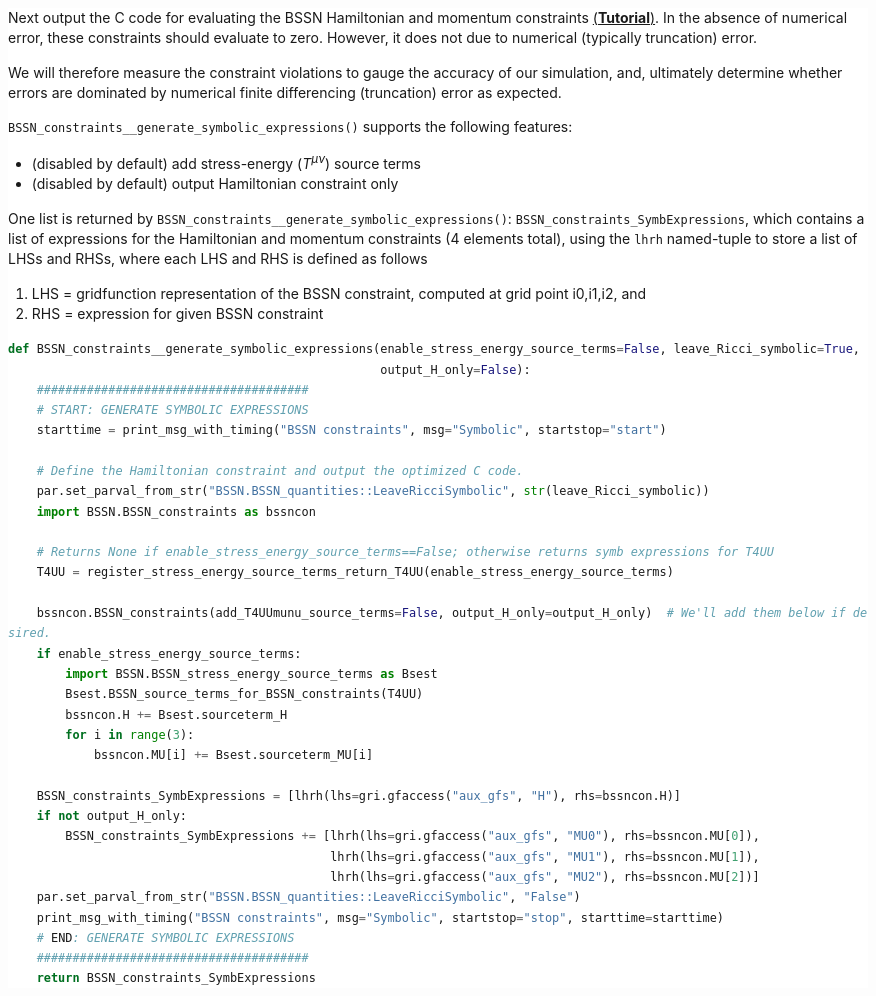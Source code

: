 Next output the C code for evaluating the BSSN Hamiltonian and momentum constraints [(**Tutorial**)](Tutorial-BSSN_constraints.ipynb). In the absence of numerical error, these constraints should evaluate to zero. However, it does not due to numerical (typically truncation) error.

We will therefore measure the constraint violations to gauge the accuracy of our simulation, and, ultimately determine whether errors are dominated by numerical finite differencing (truncation) error as expected.

`BSSN_constraints__generate_symbolic_expressions()` supports the following features:

* (disabled by default) add stress-energy ($T^{\mu\nu}$) source terms
* (disabled by default) output Hamiltonian constraint only

One list is returned by `BSSN_constraints__generate_symbolic_expressions()`: `BSSN_constraints_SymbExpressions`, which contains a list of expressions for the Hamiltonian and momentum constraints (4 elements total), using the `lhrh` named-tuple to store a list of LHSs and RHSs, where each LHS and RHS is defined as follows

1. LHS = gridfunction representation of the BSSN constraint, computed at grid point i0,i1,i2, and
1. RHS = expression for given BSSN constraint


```python
def BSSN_constraints__generate_symbolic_expressions(enable_stress_energy_source_terms=False, leave_Ricci_symbolic=True,
                                                    output_H_only=False):
    ######################################
    # START: GENERATE SYMBOLIC EXPRESSIONS
    starttime = print_msg_with_timing("BSSN constraints", msg="Symbolic", startstop="start")

    # Define the Hamiltonian constraint and output the optimized C code.
    par.set_parval_from_str("BSSN.BSSN_quantities::LeaveRicciSymbolic", str(leave_Ricci_symbolic))
    import BSSN.BSSN_constraints as bssncon

    # Returns None if enable_stress_energy_source_terms==False; otherwise returns symb expressions for T4UU
    T4UU = register_stress_energy_source_terms_return_T4UU(enable_stress_energy_source_terms)

    bssncon.BSSN_constraints(add_T4UUmunu_source_terms=False, output_H_only=output_H_only)  # We'll add them below if desired.
    if enable_stress_energy_source_terms:
        import BSSN.BSSN_stress_energy_source_terms as Bsest
        Bsest.BSSN_source_terms_for_BSSN_constraints(T4UU)
        bssncon.H += Bsest.sourceterm_H
        for i in range(3):
            bssncon.MU[i] += Bsest.sourceterm_MU[i]

    BSSN_constraints_SymbExpressions = [lhrh(lhs=gri.gfaccess("aux_gfs", "H"), rhs=bssncon.H)]
    if not output_H_only:
        BSSN_constraints_SymbExpressions += [lhrh(lhs=gri.gfaccess("aux_gfs", "MU0"), rhs=bssncon.MU[0]),
                                             lhrh(lhs=gri.gfaccess("aux_gfs", "MU1"), rhs=bssncon.MU[1]),
                                             lhrh(lhs=gri.gfaccess("aux_gfs", "MU2"), rhs=bssncon.MU[2])]
    par.set_parval_from_str("BSSN.BSSN_quantities::LeaveRicciSymbolic", "False")
    print_msg_with_timing("BSSN constraints", msg="Symbolic", startstop="stop", starttime=starttime)
    # END: GENERATE SYMBOLIC EXPRESSIONS
    ######################################
    return BSSN_constraints_SymbExpressions
```
